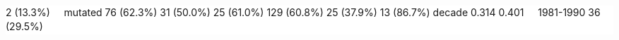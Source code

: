 </td>
<td>
2 (13.3%)
</td>
<td>
</td>
</tr>
<tr>
<td>
    mutated
</td>
<td>
76 (62.3%)
</td>
<td>
31 (50.0%)
</td>
<td>
25 (61.0%)
</td>
<td>
</td>
<td>
129 (60.8%)
</td>
<td>
25 (37.9%)
</td>
<td>
13 (86.7%)
</td>
<td>
</td>
</tr>
<tr>
<td>
decade
</td>
<td>
</td>
<td>
</td>
<td>
</td>
<td>
0.314
</td>
<td>
</td>
<td>
</td>
<td>
</td>
<td>
0.401
</td>
</tr>
<tr>
<td>
    1981-1990
</td>
<td>
36 (29.5%)
</td>